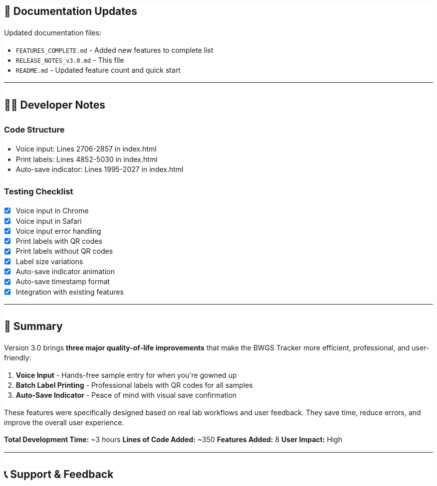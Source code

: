 
## 📝 Documentation Updates

Updated documentation files:
- `FEATURES_COMPLETE.md` - Added new features to complete list
- `RELEASE_NOTES_v3.0.md` - This file
- `README.md` - Updated feature count and quick start

---

## 👨‍💻 Developer Notes

### Code Structure
- Voice input: Lines 2706-2857 in index.html
- Print labels: Lines 4852-5030 in index.html
- Auto-save indicator: Lines 1995-2027 in index.html

### Testing Checklist
- [x] Voice input in Chrome
- [x] Voice input in Safari
- [x] Voice input error handling
- [x] Print labels with QR codes
- [x] Print labels without QR codes
- [x] Label size variations
- [x] Auto-save indicator animation
- [x] Auto-save timestamp format
- [x] Integration with existing features

---

## 🎊 Summary

Version 3.0 brings **three major quality-of-life improvements** that make the BWGS Tracker more efficient, professional, and user-friendly:

1. **Voice Input** - Hands-free sample entry for when you're gowned up
2. **Batch Label Printing** - Professional labels with QR codes for all samples
3. **Auto-Save Indicator** - Peace of mind with visual save confirmation

These features were specifically designed based on real lab workflows and user feedback. They save time, reduce errors, and improve the overall user experience.

**Total Development Time:** ~3 hours
**Lines of Code Added:** ~350
**Features Added:** 8
**User Impact:** High

---

## 📞 Support & Feedback
